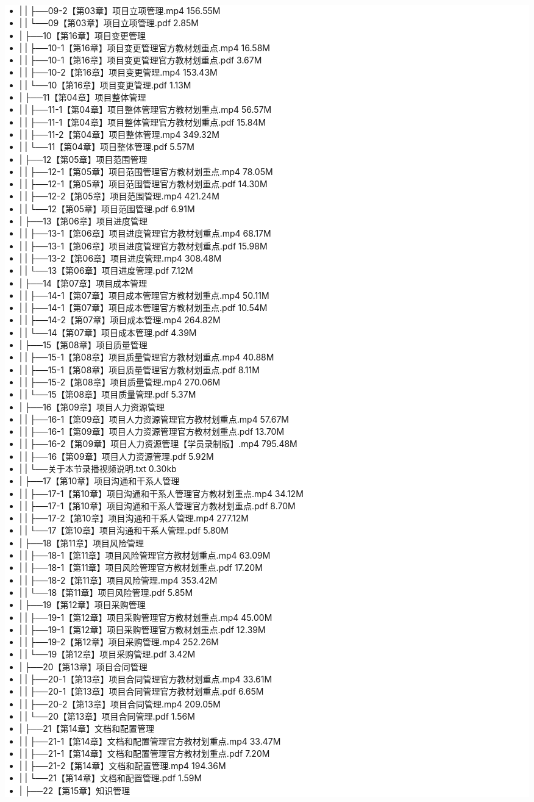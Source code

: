 - |   |   ├──09-2【第03章】项目立项管理.mp4  156.55M
- |   |   └──09【第03章】项目立项管理.pdf  2.85M
- |   ├──10【第16章】项目变更管理  
- |   |   ├──10-1【第16章】项目变更管理官方教材划重点.mp4  16.58M
- |   |   ├──10-1【第16章】项目变更管理官方教材划重点.pdf  3.67M
- |   |   ├──10-2【第16章】项目变更管理.mp4  153.43M
- |   |   └──10【第16章】项目变更管理.pdf  1.13M
- |   ├──11【第04章】项目整体管理  
- |   |   ├──11-1【第04章】项目整体管理官方教材划重点.mp4  56.57M
- |   |   ├──11-1【第04章】项目整体管理官方教材划重点.pdf  15.84M
- |   |   ├──11-2【第04章】项目整体管理.mp4  349.32M
- |   |   └──11【第04章】项目整体管理.pdf  5.57M
- |   ├──12【第05章】项目范围管理  
- |   |   ├──12-1【第05章】项目范围管理官方教材划重点.mp4  78.05M
- |   |   ├──12-1【第05章】项目范围管理官方教材划重点.pdf  14.30M
- |   |   ├──12-2【第05章】项目范围管理.mp4  421.24M
- |   |   └──12【第05章】项目范围管理.pdf  6.91M
- |   ├──13【第06章】项目进度管理  
- |   |   ├──13-1【第06章】项目进度管理官方教材划重点.mp4  68.17M
- |   |   ├──13-1【第06章】项目进度管理官方教材划重点.pdf  15.98M
- |   |   ├──13-2【第06章】项目进度管理.mp4  308.48M
- |   |   └──13【第06章】项目进度管理.pdf  7.12M
- |   ├──14【第07章】项目成本管理  
- |   |   ├──14-1【第07章】项目成本管理官方教材划重点.mp4  50.11M
- |   |   ├──14-1【第07章】项目成本管理官方教材划重点.pdf  10.54M
- |   |   ├──14-2【第07章】项目成本管理.mp4  264.82M
- |   |   └──14【第07章】项目成本管理.pdf  4.39M
- |   ├──15【第08章】项目质量管理  
- |   |   ├──15-1【第08章】项目质量管理官方教材划重点.mp4  40.88M
- |   |   ├──15-1【第08章】项目质量管理官方教材划重点.pdf  8.11M
- |   |   ├──15-2【第08章】项目质量管理.mp4  270.06M
- |   |   └──15【第08章】项目质量管理.pdf  5.37M
- |   ├──16【第09章】项目人力资源管理  
- |   |   ├──16-1【第09章】项目人力资源管理官方教材划重点.mp4  57.67M
- |   |   ├──16-1【第09章】项目人力资源管理官方教材划重点.pdf  13.70M
- |   |   ├──16-2【第09章】项目人力资源管理【学员录制版】.mp4  795.48M
- |   |   ├──16【第09章】项目人力资源管理.pdf  5.92M
- |   |   └──关于本节录播视频说明.txt  0.30kb
- |   ├──17【第10章】项目沟通和干系人管理  
- |   |   ├──17-1【第10章】项目沟通和干系人管理官方教材划重点.mp4  34.12M
- |   |   ├──17-1【第10章】项目沟通和干系人管理官方教材划重点.pdf  8.70M
- |   |   ├──17-2【第10章】项目沟通和干系人管理.mp4  277.12M
- |   |   └──17【第10章】项目沟通和干系人管理.pdf  5.80M
- |   ├──18【第11章】项目风险管理  
- |   |   ├──18-1【第11章】项目风险管理官方教材划重点.mp4  63.09M
- |   |   ├──18-1【第11章】项目风险管理官方教材划重点.pdf  17.20M
- |   |   ├──18-2【第11章】项目风险管理.mp4  353.42M
- |   |   └──18【第11章】项目风险管理.pdf  5.85M
- |   ├──19【第12章】项目采购管理  
- |   |   ├──19-1【第12章】项目采购管理官方教材划重点.mp4  45.00M
- |   |   ├──19-1【第12章】项目采购管理官方教材划重点.pdf  12.39M
- |   |   ├──19-2【第12章】项目采购管理.mp4  252.26M
- |   |   └──19【第12章】项目采购管理.pdf  3.42M
- |   ├──20【第13章】项目合同管理  
- |   |   ├──20-1【第13章】项目合同管理官方教材划重点.mp4  33.61M
- |   |   ├──20-1【第13章】项目合同管理官方教材划重点.pdf  6.65M
- |   |   ├──20-2【第13章】项目合同管理.mp4  209.05M
- |   |   └──20【第13章】项目合同管理.pdf  1.56M
- |   ├──21【第14章】文档和配置管理  
- |   |   ├──21-1【第14章】文档和配置管理官方教材划重点.mp4  33.47M
- |   |   ├──21-1【第14章】文档和配置管理官方教材划重点.pdf  7.20M
- |   |   ├──21-2【第14章】文档和配置管理.mp4  194.36M
- |   |   └──21【第14章】文档和配置管理.pdf  1.59M
- |   ├──22【第15章】知识管理  